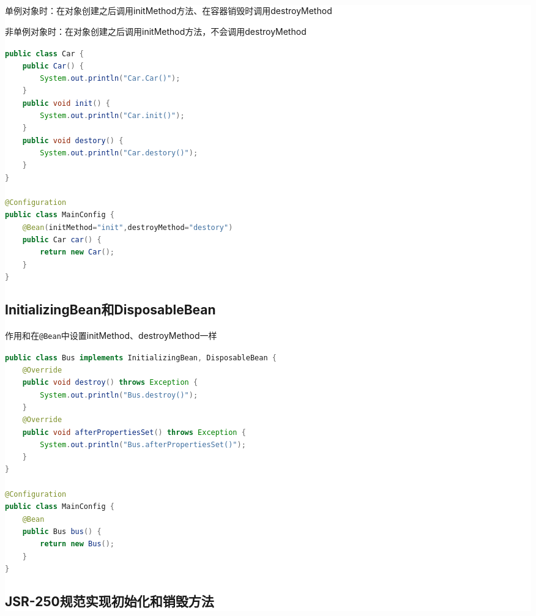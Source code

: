 单例对象时：在对象创建之后调用initMethod方法、在容器销毁时调用destroyMethod

非单例对象时：在对象创建之后调用initMethod方法，不会调用destroyMethod

```java
public class Car {
	public Car() {
		System.out.println("Car.Car()");
	}
	public void init() {
		System.out.println("Car.init()");
	}
	public void destory() {
		System.out.println("Car.destory()");
	}
}

@Configuration
public class MainConfig {
	@Bean(initMethod="init",destroyMethod="destory")
	public Car car() {
		return new Car();
	}
}
```

## InitializingBean和DisposableBean

作用和在`@Bean`中设置initMethod、destroyMethod一样

```java
public class Bus implements InitializingBean, DisposableBean {
	@Override
	public void destroy() throws Exception {
		System.out.println("Bus.destroy()");
	}
	@Override
	public void afterPropertiesSet() throws Exception {
		System.out.println("Bus.afterPropertiesSet()");
	}
}

@Configuration
public class MainConfig {
	@Bean
	public Bus bus() {
		return new Bus();
	}
}
```

## JSR-250规范实现初始化和销毁方法
